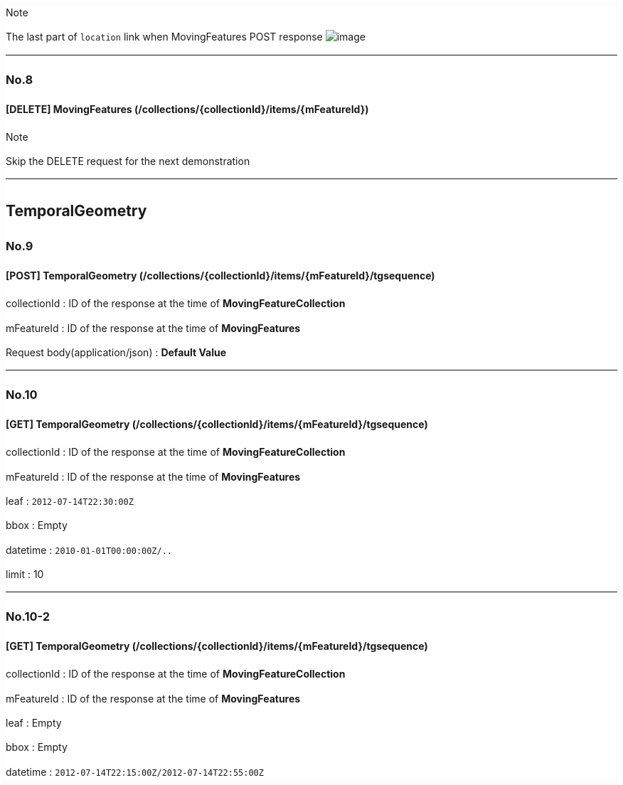 > [!NOTE]
> The last part of `location` link when MovingFeatures POST response
![image](https://github.com/ogi-ts-shimizu/FOSS4G2023Workshop_How-to-implement-OGC-API/assets/120169253/c609d523-6f45-40b8-aec1-9b6903a8797f)
---
### No.8
#### **[DELETE]** MovingFeatures (/collections/{collectionId}/items/{mFeatureId})
> [!NOTE] 
> Skip the DELETE request for the next demonstration

---
## TemporalGeometry
### No.9
#### **[POST]** TemporalGeometry (/collections/{collectionId}/items/{mFeatureId}/tgsequence)
collectionId : ID of the response at the time of **MovingFeatureCollection**

mFeatureId : ID of the response at the time of **MovingFeatures**

Request body(application/json) : **Default Value**

---
### No.10
#### **[GET]** TemporalGeometry (/collections/{collectionId}/items/{mFeatureId}/tgsequence)
collectionId : ID of the response at the time of **MovingFeatureCollection**

mFeatureId : ID of the response at the time of **MovingFeatures**

leaf : ```2012-07-14T22:30:00Z```

bbox : Empty

datetime : ```2010-01-01T00:00:00Z/..```

limit : 10

---
### No.10-2
#### **[GET]** TemporalGeometry (/collections/{collectionId}/items/{mFeatureId}/tgsequence)
collectionId : ID of the response at the time of **MovingFeatureCollection**

mFeatureId : ID of the response at the time of **MovingFeatures**

leaf : Empty

bbox : Empty

datetime : ```2012-07-14T22:15:00Z/2012-07-14T22:55:00Z```
